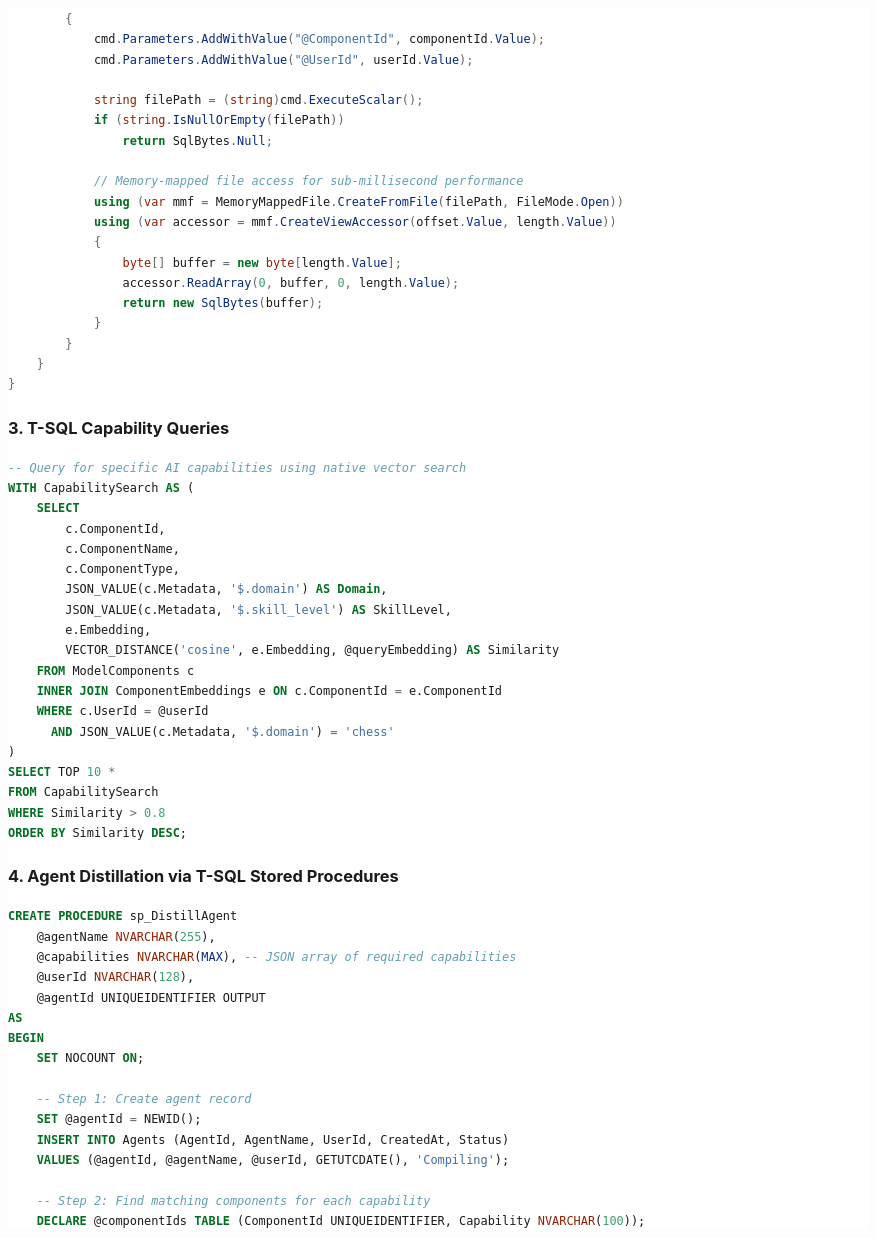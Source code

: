 ```csharp
        {
            cmd.Parameters.AddWithValue("@ComponentId", componentId.Value);
            cmd.Parameters.AddWithValue("@UserId", userId.Value);

            string filePath = (string)cmd.ExecuteScalar();
            if (string.IsNullOrEmpty(filePath))
                return SqlBytes.Null;

            // Memory-mapped file access for sub-millisecond performance
            using (var mmf = MemoryMappedFile.CreateFromFile(filePath, FileMode.Open))
            using (var accessor = mmf.CreateViewAccessor(offset.Value, length.Value))
            {
                byte[] buffer = new byte[length.Value];
                accessor.ReadArray(0, buffer, 0, length.Value);
                return new SqlBytes(buffer);
            }
        }
    }
}
```

### **3. T-SQL Capability Queries**

```sql
-- Query for specific AI capabilities using native vector search
WITH CapabilitySearch AS (
    SELECT
        c.ComponentId,
        c.ComponentName,
        c.ComponentType,
        JSON_VALUE(c.Metadata, '$.domain') AS Domain,
        JSON_VALUE(c.Metadata, '$.skill_level') AS SkillLevel,
        e.Embedding,
        VECTOR_DISTANCE('cosine', e.Embedding, @queryEmbedding) AS Similarity
    FROM ModelComponents c
    INNER JOIN ComponentEmbeddings e ON c.ComponentId = e.ComponentId
    WHERE c.UserId = @userId
      AND JSON_VALUE(c.Metadata, '$.domain') = 'chess'
)
SELECT TOP 10 *
FROM CapabilitySearch
WHERE Similarity > 0.8
ORDER BY Similarity DESC;
```

### **4. Agent Distillation via T-SQL Stored Procedures**

```sql
CREATE PROCEDURE sp_DistillAgent
    @agentName NVARCHAR(255),
    @capabilities NVARCHAR(MAX), -- JSON array of required capabilities
    @userId NVARCHAR(128),
    @agentId UNIQUEIDENTIFIER OUTPUT
AS
BEGIN
    SET NOCOUNT ON;

    -- Step 1: Create agent record
    SET @agentId = NEWID();
    INSERT INTO Agents (AgentId, AgentName, UserId, CreatedAt, Status)
    VALUES (@agentId, @agentName, @userId, GETUTCDATE(), 'Compiling');

    -- Step 2: Find matching components for each capability
    DECLARE @componentIds TABLE (ComponentId UNIQUEIDENTIFIER, Capability NVARCHAR(100));
```